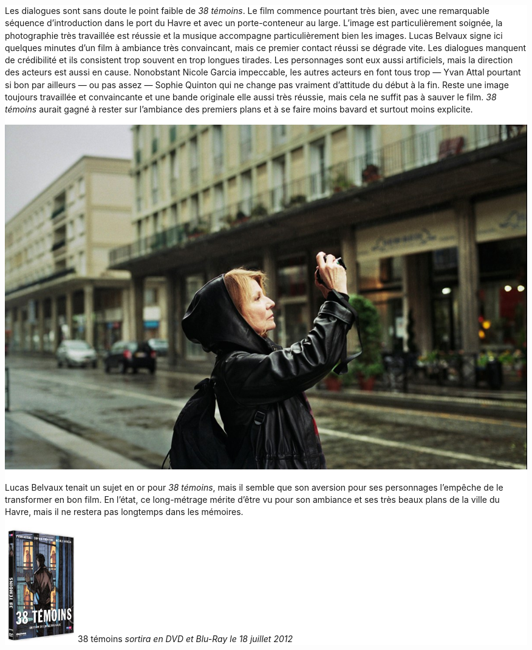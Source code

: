 <p>Les dialogues sont sans doute le point faible de <em>38 témoins</em>. Le film commence pourtant très bien, avec une remarquable séquence d&rsquo;introduction dans le port du Havre et avec un porte-conteneur au large. L&rsquo;image est particulièrement soignée, la photographie très travaillée est réussie et la musique accompagne particulièrement bien les images. Lucas Belvaux signe ici quelques minutes d&rsquo;un film à ambiance très convaincant, mais ce premier contact réussi se dégrade vite. Les dialogues manquent de crédibilité et ils consistent trop souvent en trop longues tirades. Les personnages sont eux aussi artificiels, mais la direction des acteurs est aussi en cause. Nonobstant Nicole Garcia impeccable, les autres acteurs en font tous trop — Yvan Attal pourtant si bon par ailleurs — ou pas assez — Sophie Quinton qui ne change pas vraiment d&rsquo;attitude du début à la fin. Reste une image toujours travaillée et convaincante et une bande originale elle aussi très réussie, mais cela ne suffit pas à sauver le film. <em>38 témoins</em> aurait gagné à rester sur l&rsquo;ambiance des premiers plans et à se faire moins bavard et surtout moins explicite.</p>
<div style="text-align: center;"><img class="aligncenter" src="38-temoins-nicole-garcia-belvaux.jpg" alt="38 temoins nicole garcia belvaux" width="100%" /></div>
<p>Lucas Belvaux tenait un sujet en or pour <em>38 témoins</em>, mais il semble que son aversion pour ses personnages l&rsquo;empêche de le transformer en bon film. En l&rsquo;état, ce long-métrage mérite d&rsquo;être vu pour son ambiance et ses très beaux plans de la ville du Havre, mais il ne restera pas longtemps dans les mémoires.</p>
<p><img class="alignright" src="38-temoins-dvd.jpg" alt="38 temoins dvd" width="120" border="0" />38 témoins <em>sortira en DVD et Blu-Ray le 18 juillet 2012</em></p>